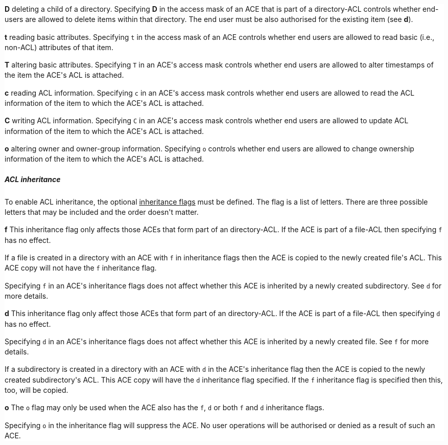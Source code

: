 **D**
deleting a child of a directory. Specifying **D** in the access mask of an ACE that is part of a directory-ACL controls whether end-users are allowed to delete items within that directory. The end user must be also authorised for the existing item (see **d**).

**t**
reading basic attributes. Specifying `t` in the access mask of an ACE controls whether end users are allowed to read basic (i.e., non-ACL) attributes of that item.

**T**
altering basic attributes. Specifying `T` in an ACE's access mask controls whether end users are allowed to alter timestamps of the item the ACE's ACL is attached.

**c**
reading ACL information. Specifying `c` in an ACE's access mask controls whether end users are allowed to read the ACL information of the item to which the ACE's ACL is attached.

**C**
writing ACL information. Specifying `C` in an ACE's access mask controls whether end users are allowed to update ACL information of the item to which the ACE's ACL is attached.

**o**
altering owner and owner-group information. Specifying `o` controls whether end users are allowed to change ownership information of the item to which the ACE's ACL is attached.

##### ACL inheritance

To enable ACL inheritance, the optional [inheritance flags](#description-of-the-ace-structure) must be defined. The flag is a list of letters. There are three possible letters that may be included and the order doesn't matter.

**f**
This inheritance flag only affects those ACEs that form part of an directory-ACL. If the ACE is part of a file-ACL then specifying `f` has no effect.

If a file is created in a directory with an ACE with `f` in inheritance flags then the ACE is copied to the newly created file's ACL. This ACE copy will not have the `f` inheritance flag.

Specifying `f` in an ACE's inheritance flags does not affect whether this ACE is inherited by a newly created subdirectory. See `d` for more details.

**d**
This inheritance flag only affect those ACEs that form part of an directory-ACL. If the ACE is part of a file-ACL then specifying `d` has no effect.

Specifying `d` in an ACE's inheritance flags does not affect whether this ACE is inherited by a newly created file. See `f` for more details.

If a subdirectory is created in a directory with an ACE with `d` in the ACE's inheritance flag then the ACE is copied to the newly created subdirectory's ACL. This ACE copy will have the `d` inheritance flag specified. If the `f` inheritance flag is specified then this, too, will be copied.

**o**
The `o` flag may only be used when the ACE also has the `f`, `d` or both `f` and `d` inheritance flags.

Specifying `o` in the inheritance flag will suppress the ACE. No user operations will be authorised or denied as a result of such an ACE.

